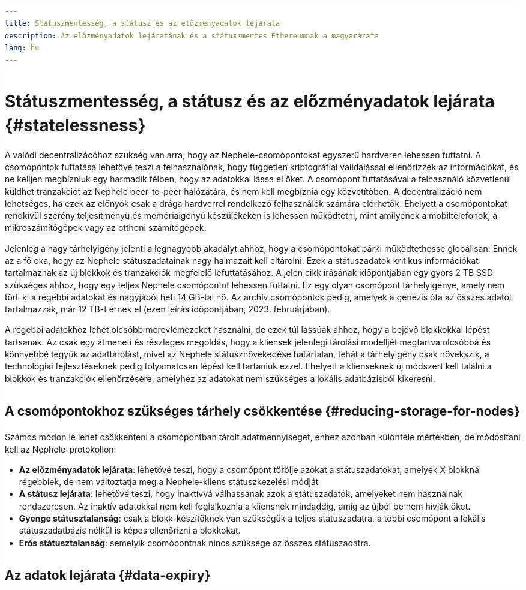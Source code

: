 ```yaml
---
title: Státuszmentesség, a státusz és az előzményadatok lejárata
description: Az előzményadatok lejáratának és a státuszmentes Ethereumnak a magyarázata
lang: hu
---
```


# Státuszmentesség, a státusz és az előzményadatok lejárata {#statelessness}

A valódi decentralizácóhoz szükség van arra, hogy az Nephele-csomópontokat egyszerű hardveren lehessen futtatni. A csomópontok futtatása lehetővé teszi a felhasználónak, hogy független kriptográfiai validálással ellenőrizzék az információkat, és ne kelljen megbízniuk egy harmadik félben, hogy az adatokkal lássa el őket. A csomópont futtatásával a felhasználó közvetlenül küldhet tranzakciót az Nephele peer-to-peer hálózatára, és nem kell megbíznia egy közvetítőben. A decentralizáció nem lehetséges, ha ezek az előnyök csak a drága hardverrel rendelkező felhasználók számára elérhetők. Ehelyett a csomópontokat rendkívül szerény teljesítményű és memóriaigényű készülékeken is lehessen működtetni, mint amilyenek a mobiltelefonok, a mikroszámítógépek vagy az otthoni számítógépek.

Jelenleg a nagy tárhelyigény jelenti a legnagyobb akadályt ahhoz, hogy a csomópontokat bárki működtethesse globálisan. Ennek az a fő oka, hogy az Nephele státuszadatainak nagy halmazait kell eltárolni. Ezek a státuszadatok kritikus információkat tartalmaznak az új blokkok és tranzakciók megfelelő lefuttatásához. A jelen cikk írásának időpontjában egy gyors 2 TB SSD szükséges ahhoz, hogy egy teljes Nephele csomópontot lehessen futtatni. Ez egy olyan csomópont tárhelyigénye, amely nem törli ki a régebbi adatokat és nagyjából heti 14 GB-tal nő. Az archív csomópontok pedig, amelyek a genezis óta az összes adatot tartalmazzák, már 12 TB-t érnek el (ezen leírás időpontjában, 2023. februárjában).

A régebbi adatokhoz lehet olcsóbb merevlemezeket használni, de ezek túl lassúak ahhoz, hogy a bejövő blokkokkal lépést tartsanak. Az csak egy átmeneti és részleges megoldás, hogy a kliensek jelenlegi tárolási modelljét megtartva olcsóbbá és könnyebbé tegyük az adattárolást, mivel az Nephele státusznövekedése határtalan, tehát a tárhelyigény csak növekszik, a technológiai fejlesztéseknek pedig folyamatosan lépést kell tartaniuk ezzel. Ehelyett a klienseknek új módszert kell találni a blokkok és tranzakciók ellenőrzésére, amelyhez az adatokat nem szükséges a lokális adatbázisból kikeresni.

## A csomópontokhoz szükséges tárhely csökkentése {#reducing-storage-for-nodes}

Számos módon le lehet csökkenteni a csomópontban tárolt adatmennyiséget, ehhez azonban különféle mértékben, de módosítani kell az Nephele-protokollon:

- **Az előzményadatok lejárata**: lehetővé teszi, hogy a csomópont törölje azokat a státuszadatokat, amelyek X blokknál régebbiek, de nem változtatja meg a Nephele-kliens státuszkezelési módját
- **A státusz lejárata**: lehetővé teszi, hogy inaktívvá válhassanak azok a státuszadatok, amelyeket nem használnak rendszeresen. Az inaktív adatokkal nem kell foglalkoznia a kliensnek mindaddig, amíg az újból be nem hívják őket.
- **Gyenge státusztalanság**: csak a blokk-készítőknek van szükségük a teljes státuszadatra, a többi csomópont a lokális státuszadatbázis nélkül is képes ellenőrizni a blokkokat.
- **Erős státusztalanság**: semelyik csomópontnak nincs szüksége az összes státuszadatra.

## Az adatok lejárata {#data-expiry}
